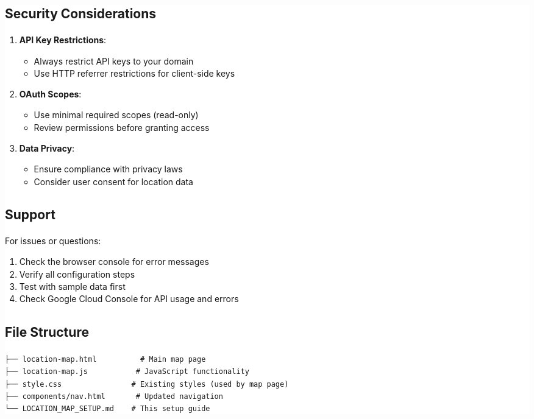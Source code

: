 ## Security Considerations

1. **API Key Restrictions**:
   - Always restrict API keys to your domain
   - Use HTTP referrer restrictions for client-side keys

2. **OAuth Scopes**:
   - Use minimal required scopes (read-only)
   - Review permissions before granting access

3. **Data Privacy**:
   - Ensure compliance with privacy laws
   - Consider user consent for location data

## Support

For issues or questions:
1. Check the browser console for error messages
2. Verify all configuration steps
3. Test with sample data first
4. Check Google Cloud Console for API usage and errors

## File Structure

```
├── location-map.html          # Main map page
├── location-map.js           # JavaScript functionality
├── style.css                # Existing styles (used by map page)
├── components/nav.html       # Updated navigation
└── LOCATION_MAP_SETUP.md    # This setup guide
```
